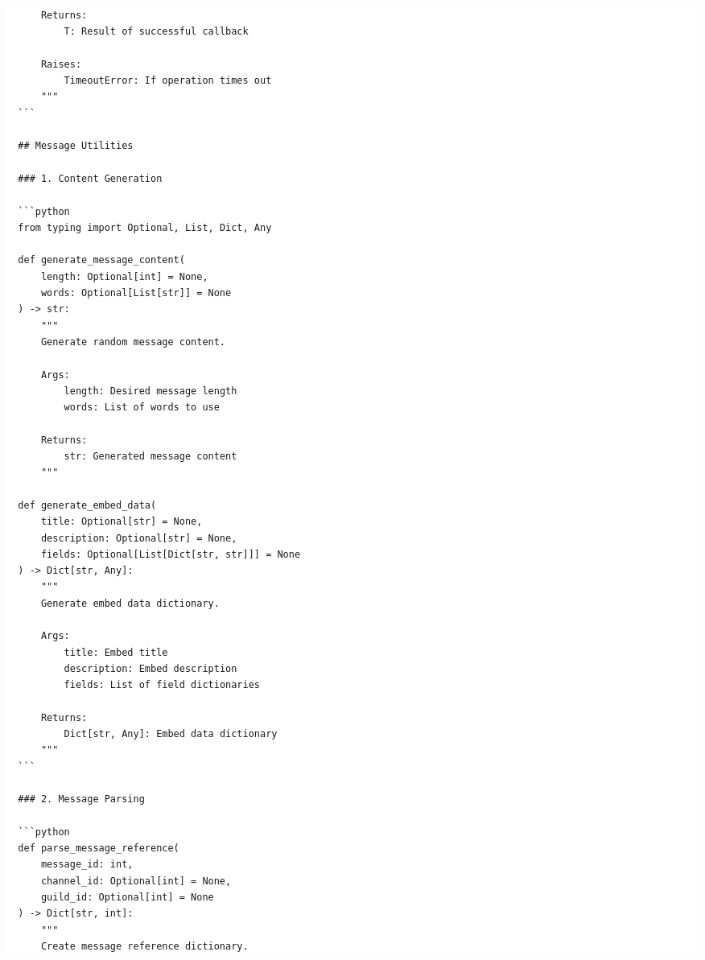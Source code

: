           Returns:
              T: Result of successful callback

          Raises:
              TimeoutError: If operation times out
          """
      ```

      ## Message Utilities

      ### 1. Content Generation

      ```python
      from typing import Optional, List, Dict, Any

      def generate_message_content(
          length: Optional[int] = None,
          words: Optional[List[str]] = None
      ) -> str:
          """
          Generate random message content.

          Args:
              length: Desired message length
              words: List of words to use

          Returns:
              str: Generated message content
          """

      def generate_embed_data(
          title: Optional[str] = None,
          description: Optional[str] = None,
          fields: Optional[List[Dict[str, str]]] = None
      ) -> Dict[str, Any]:
          """
          Generate embed data dictionary.

          Args:
              title: Embed title
              description: Embed description
              fields: List of field dictionaries

          Returns:
              Dict[str, Any]: Embed data dictionary
          """
      ```

      ### 2. Message Parsing

      ```python
      def parse_message_reference(
          message_id: int,
          channel_id: Optional[int] = None,
          guild_id: Optional[int] = None
      ) -> Dict[str, int]:
          """
          Create message reference dictionary.
